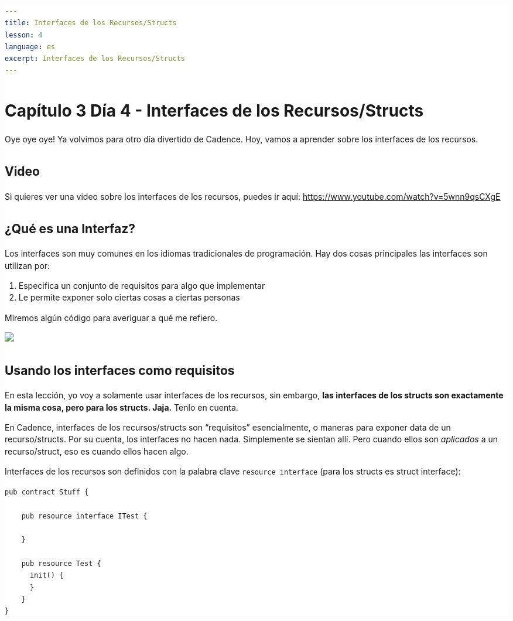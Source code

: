 ```yaml
---
title: Interfaces de los Recursos/Structs
lesson: 4
language: es
excerpt: Interfaces de los Recursos/Structs
---
```


# Capítulo 3 Día 4 - Interfaces de los Recursos/Structs

Oye oye oye! Ya volvimos para otro día divertido de Cadence. Hoy, vamos a aprender sobre los interfaces de los recursos.

## Video

Si quieres ver una video sobre los interfaces de los recursos, puedes ir aquí: https://www.youtube.com/watch?v=5wnn9qsCXgE

## ¿Qué es una Interfaz?

Los interfaces son muy comunes en los idiomas tradicionales de programación. Hay dos cosas principales las interfaces son utilizan por:

1. Especifica un conjunto de requisitos para algo que implementar
2. Le permite exponer solo ciertas cosas a ciertas personas

Miremos algún código para averiguar a qué me refiero.

<img src="/courses/beginner-cadence/interfaces.png" />

## Usando los interfaces como requisitos

En esta lección, yo voy a solamente usar interfaces de los recursos, sin embargo, **las interfaces de los structs son exactamente la misma cosa, pero para los structs. Jaja.** Tenlo en cuenta.

En Cadence, interfaces de los recursos/structs son “requisitos” esencialmente, o maneras para exponer data de un recurso/structs. Por su cuenta, los interfaces no hacen nada. Simplemente se sientan allí. Pero cuando ellos son _aplicados_ a un recurso/struct, eso es cuando ellos hacen algo.

Interfaces de los recursos son definidos con la palabra clave `resource interface` (para los structs es struct interface):

```cadence
pub contract Stuff {

    pub resource interface ITest {

    }

    pub resource Test {
      init() {
      }
    }
}
```

